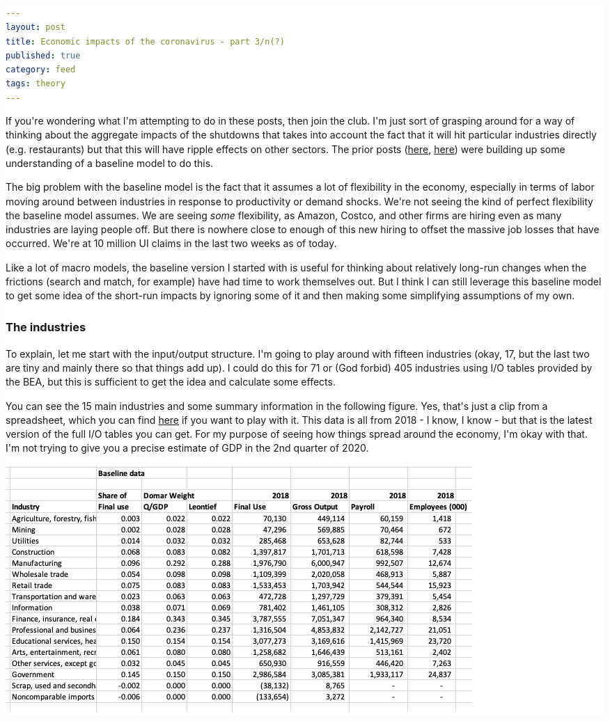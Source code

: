 ```yaml
---
layout: post
title: Economic impacts of the coronavirus - part 3/n(?)
published: true
category: feed
tags: theory
---
```


If you're wondering what I'm attempting to do in these posts, then join the club. I'm just sort of grasping around for a way of thinking about the aggregate impacts of the shutdowns that takes into account the fact that it will hit particular industries directly (e.g. restaurants) but that this will have ripple effects on other sectors. The prior posts ([here](https://growthecon.com/blog/IO-Tables/), [here](https://growthecon.com/blog/Base-IO/)) were building up some understanding of a baseline model to do this.

The big problem with the baseline model is the fact that it assumes a lot of flexibility in the economy, especially in terms of labor moving around between industries in response to productivity or demand shocks. We're not seeing the kind of perfect flexibility the baseline model assumes. We are seeing *some* flexibility, as Amazon, Costco, and other firms are hiring even as many industries are laying people off. But there is nowhere close to enough of this new hiring to offset the massive job losses that have occurred. We're at 10 million UI claims in the last two weeks as of today.

Like a lot of macro models, the baseline version I started with is useful for thinking about relatively long-run changes when the frictions (search and match, for example) have had time to work themselves out. But I think I can still leverage this baseline model to get some idea of the short-run impacts by ignoring some of it and then making some simplifying assumptions of my own. 

### The industries
To explain, let me start with the input/output structure. I'm going to play around with fifteen industries (okay, 17, but the last two are tiny and mainly there so that things add up). I could do this for 71 or (God forbid) 405 industries using I/O tables provided by the BEA, but this is sufficient to get the idea and calculate some effects. 

You can see the 15 main industries and some summary information in the following figure. Yes, that's just a clip from a spreadsheet, which you can find [here](https://www.dropbox.com/s/sk1o0xd8omjrbll/IO_sim.xlsx?dl=0) if you want to play with it. This data is all from 2018 - I know, I know - but that is the latest version of the full I/O tables you can get. For my purpose of seeing how things spread around the economy, I'm okay with that. I'm not trying to give you a precise estimate of GDP in the 2nd quarter of 2020.

![Industry information](/assets/IOsetup.png)

